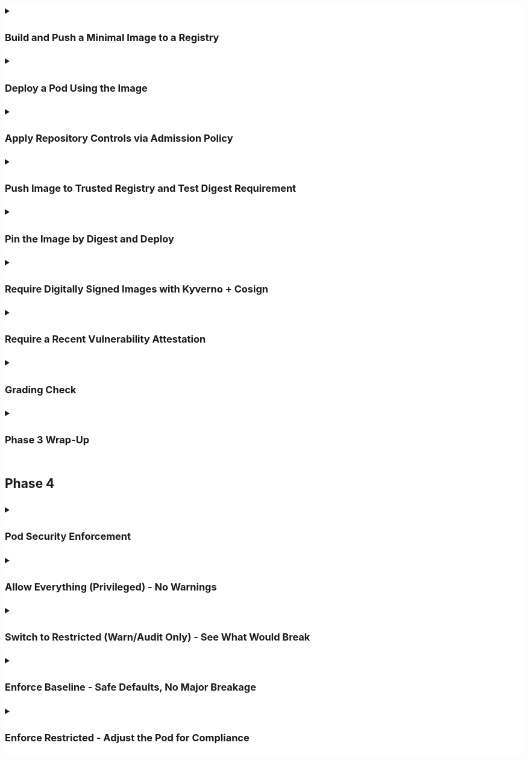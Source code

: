 <details><summary>
<h3>Build and Push a Minimal Image to a Registry</h3>
</summary></details>

<details><summary>
<h3>Deploy a Pod Using the Image</h3>
</summary></details>

<details><summary>
<h3>Apply Repository Controls via Admission Policy</h3>
</summary></details>

<details><summary>
<h3>Push Image to Trusted Registry and Test Digest Requirement</h3>
</summary></details>

<details><summary>
<h3>Pin the Image by Digest and Deploy</h3>
</summary></details>

<details><summary>
<h3>Require Digitally Signed Images with Kyverno + Cosign</h3>
</summary></details>

<details><summary>
<h3>Require a Recent Vulnerability Attestation</h3>
</summary></details>

<details><summary>
<h3>Grading Check</h3>
</summary></details>

<details><summary>
<h3>Phase 3 Wrap-Up</h3>
</summary></details>

## Phase 4

<details><summary>
<h3>Pod Security Enforcement</h3>
</summary></details>

<details><summary>
<h3>Allow Everything (Privileged) - No Warnings</h3>
</summary></details>

<details><summary>
<h3>Switch to Restricted (Warn/Audit Only) - See What Would Break</h3>
</summary></details>

<details><summary>
<h3>Enforce Baseline - Safe Defaults, No Major Breakage</h3>
</summary></details>

<details><summary>
<h3>Enforce Restricted - Adjust the Pod for Compliance</h3>
</summary></details>
